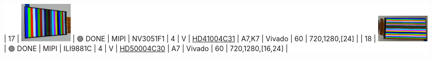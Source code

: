 | 17 | <img src="./images/4p1inch_lcd.png" width="100">      | 🟢 DONE    | MIPI | NV3051F1     | 4   | V   | [HD41004C31](https://github.com/briansune/Kintex-7-MIPI-DSI-4.1-inch-LCD)           | A7,K7  | Vivado | 60 |   720,1280,[24]     |
| 18 | <img src="./images/5inch_lcd_720.png" width="100">    | 🟢 DONE    | MIPI | ILI9881C     | 4   | V   | [HD50004C30](https://github.com/briansune/Artix-7-MIPI-DSI-5-inch-LCD)              | A7     | Vivado | 60 |   720,1280,[16,24]     |